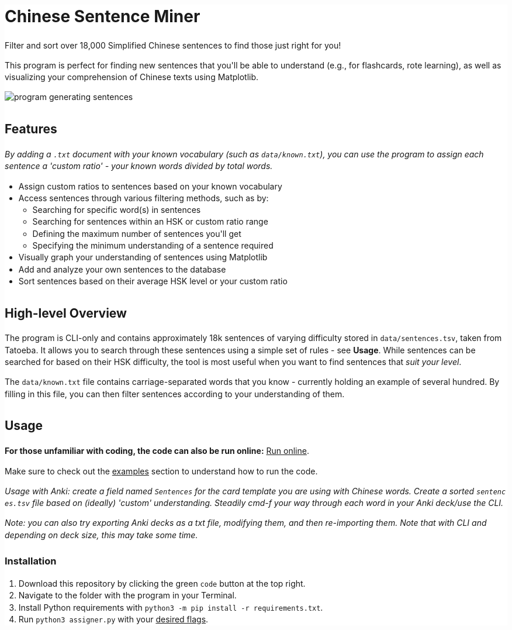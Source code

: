 # Chinese Sentence Miner
Filter and sort over 18,000 Simplified Chinese sentences to find those just right for you!

This program is perfect for finding new sentences that you'll be able to understand (e.g., for flashcards, rote learning), as well as visualizing your comprehension of Chinese texts using Matplotlib.

![](images/sample.png "program generating sentences")

## Features
*By adding a `.txt` document with your known vocabulary (such as `data/known.txt`), you can use the program to assign each sentence a 'custom ratio' - your known words divided by total words.*

- Assign custom ratios to sentences based on your known vocabulary
- Access sentences through various filtering methods, such as by:
    - Searching for specific word(s) in sentences
    - Searching for sentences within an HSK or custom ratio range
    - Defining the maximum number of sentences you'll get
    - Specifying the minimum understanding of a sentence required
- Visually graph your understanding of sentences using Matplotlib
- Add and analyze your own sentences to the database
- Sort sentences based on their average HSK level or your custom ratio

## High-level Overview
The program is CLI-only and contains approximately 18k sentences of varying difficulty stored in `data/sentences.tsv`, taken from Tatoeba. It allows you to search through these sentences using a simple set of rules - see **Usage**. While sentences can be searched for based on their HSK difficulty, the tool is most useful when you want to find sentences that *suit your level*.

The `data/known.txt` file contains carriage-separated words that you know - currently holding an example of several hundred. By filling in this file, you can then filter sentences according to your understanding of them.

## Usage

**For those unfamiliar with coding, the code can also be run online:**
[Run online](https://repl.it/@andersoncliffb/chinese-sentence-miner#README.md).

Make sure to check out the [examples](#examples) section to understand how to run the code.

*Usage with Anki: create a field named `Sentences` for the card template you are using with Chinese words. Create a sorted `sentences.tsv` file based on (ideally) 'custom' understanding. Steadily cmd-f your way through each word in your Anki deck/use the CLI.*

*Note: you can also try exporting Anki decks as a txt file, modifying them, and then re-importing them. Note that with CLI and depending on deck size, this may take some time.*

### Installation
1. Download this repository by clicking the green `code` button at the top right.
2. Navigate to the folder with the program in your Terminal.
3. Install Python requirements with `python3 -m pip install -r requirements.txt`.
4. Run `python3 assigner.py` with your [desired flags](#flags).
